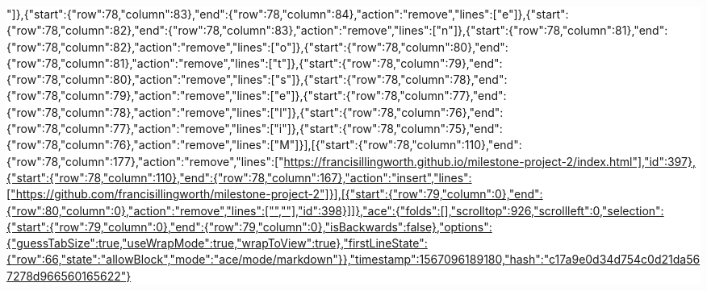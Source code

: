 "]},{"start":{"row":78,"column":83},"end":{"row":78,"column":84},"action":"remove","lines":["e"]},{"start":{"row":78,"column":82},"end":{"row":78,"column":83},"action":"remove","lines":["n"]},{"start":{"row":78,"column":81},"end":{"row":78,"column":82},"action":"remove","lines":["o"]},{"start":{"row":78,"column":80},"end":{"row":78,"column":81},"action":"remove","lines":["t"]},{"start":{"row":78,"column":79},"end":{"row":78,"column":80},"action":"remove","lines":["s"]},{"start":{"row":78,"column":78},"end":{"row":78,"column":79},"action":"remove","lines":["e"]},{"start":{"row":78,"column":77},"end":{"row":78,"column":78},"action":"remove","lines":["l"]},{"start":{"row":78,"column":76},"end":{"row":78,"column":77},"action":"remove","lines":["i"]},{"start":{"row":78,"column":75},"end":{"row":78,"column":76},"action":"remove","lines":["M"]}],[{"start":{"row":78,"column":110},"end":{"row":78,"column":177},"action":"remove","lines":["https://francisillingworth.github.io/milestone-project-2/index.html"],"id":397},{"start":{"row":78,"column":110},"end":{"row":78,"column":167},"action":"insert","lines":["https://github.com/francisillingworth/milestone-project-2"]}],[{"start":{"row":79,"column":0},"end":{"row":80,"column":0},"action":"remove","lines":["",""],"id":398}]]},"ace":{"folds":[],"scrolltop":926,"scrollleft":0,"selection":{"start":{"row":79,"column":0},"end":{"row":79,"column":0},"isBackwards":false},"options":{"guessTabSize":true,"useWrapMode":true,"wrapToView":true},"firstLineState":{"row":66,"state":"allowBlock","mode":"ace/mode/markdown"}},"timestamp":1567096189180,"hash":"c17a9e0d34d754c0d21da567278d966560165622"}